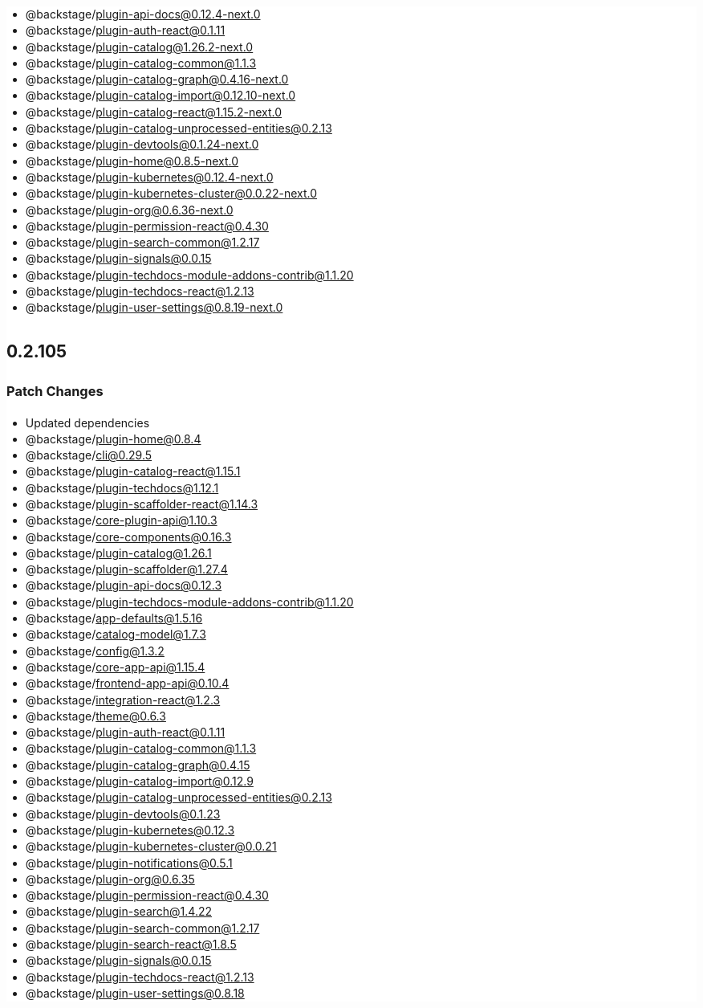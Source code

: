  - @backstage/plugin-api-docs@0.12.4-next.0
 - @backstage/plugin-auth-react@0.1.11
 - @backstage/plugin-catalog@1.26.2-next.0
 - @backstage/plugin-catalog-common@1.1.3
 - @backstage/plugin-catalog-graph@0.4.16-next.0
 - @backstage/plugin-catalog-import@0.12.10-next.0
 - @backstage/plugin-catalog-react@1.15.2-next.0
 - @backstage/plugin-catalog-unprocessed-entities@0.2.13
 - @backstage/plugin-devtools@0.1.24-next.0
 - @backstage/plugin-home@0.8.5-next.0
 - @backstage/plugin-kubernetes@0.12.4-next.0
 - @backstage/plugin-kubernetes-cluster@0.0.22-next.0
 - @backstage/plugin-org@0.6.36-next.0
 - @backstage/plugin-permission-react@0.4.30
 - @backstage/plugin-search-common@1.2.17
 - @backstage/plugin-signals@0.0.15
 - @backstage/plugin-techdocs-module-addons-contrib@1.1.20
 - @backstage/plugin-techdocs-react@1.2.13
 - @backstage/plugin-user-settings@0.8.19-next.0

## 0.2.105

### Patch Changes

- Updated dependencies
 - @backstage/plugin-home@0.8.4
 - @backstage/cli@0.29.5
 - @backstage/plugin-catalog-react@1.15.1
 - @backstage/plugin-techdocs@1.12.1
 - @backstage/plugin-scaffolder-react@1.14.3
 - @backstage/core-plugin-api@1.10.3
 - @backstage/core-components@0.16.3
 - @backstage/plugin-catalog@1.26.1
 - @backstage/plugin-scaffolder@1.27.4
 - @backstage/plugin-api-docs@0.12.3
 - @backstage/plugin-techdocs-module-addons-contrib@1.1.20
 - @backstage/app-defaults@1.5.16
 - @backstage/catalog-model@1.7.3
 - @backstage/config@1.3.2
 - @backstage/core-app-api@1.15.4
 - @backstage/frontend-app-api@0.10.4
 - @backstage/integration-react@1.2.3
 - @backstage/theme@0.6.3
 - @backstage/plugin-auth-react@0.1.11
 - @backstage/plugin-catalog-common@1.1.3
 - @backstage/plugin-catalog-graph@0.4.15
 - @backstage/plugin-catalog-import@0.12.9
 - @backstage/plugin-catalog-unprocessed-entities@0.2.13
 - @backstage/plugin-devtools@0.1.23
 - @backstage/plugin-kubernetes@0.12.3
 - @backstage/plugin-kubernetes-cluster@0.0.21
 - @backstage/plugin-notifications@0.5.1
 - @backstage/plugin-org@0.6.35
 - @backstage/plugin-permission-react@0.4.30
 - @backstage/plugin-search@1.4.22
 - @backstage/plugin-search-common@1.2.17
 - @backstage/plugin-search-react@1.8.5
 - @backstage/plugin-signals@0.0.15
 - @backstage/plugin-techdocs-react@1.2.13
 - @backstage/plugin-user-settings@0.8.18
